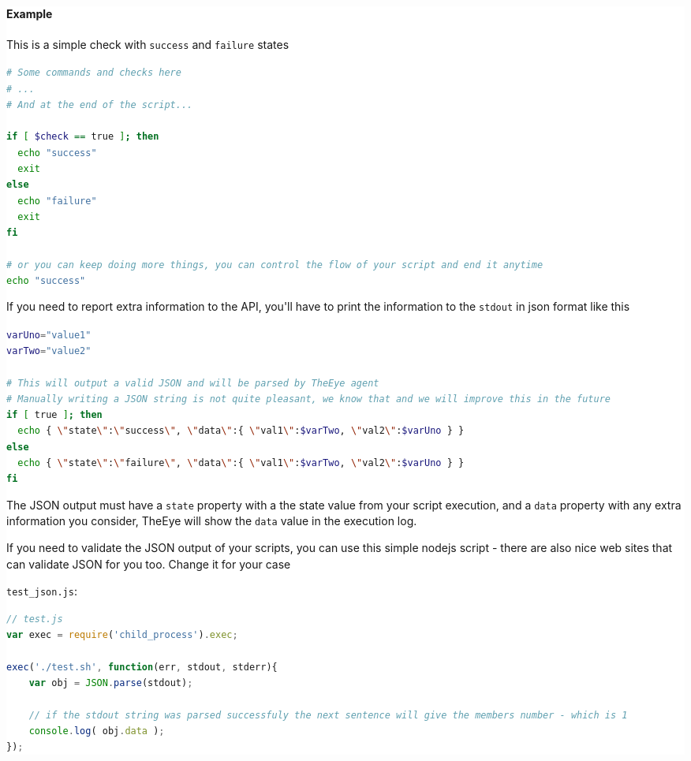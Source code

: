 #### Example

This is a simple check with `success` and `failure` states

```bash
# Some commands and checks here
# ...
# And at the end of the script...

if [ $check == true ]; then
  echo "success"
  exit
else
  echo "failure"
  exit
fi

# or you can keep doing more things, you can control the flow of your script and end it anytime
echo "success"
```

If you need to report extra information to the API, you'll have to print the information to the `stdout` in json format like this

```bash
varUno="value1"
varTwo="value2"

# This will output a valid JSON and will be parsed by TheEye agent
# Manually writing a JSON string is not quite pleasant, we know that and we will improve this in the future
if [ true ]; then
  echo { \"state\":\"success\", \"data\":{ \"val1\":$varTwo, \"val2\":$varUno } }
else
  echo { \"state\":\"failure\", \"data\":{ \"val1\":$varTwo, \"val2\":$varUno } }
fi
```

The JSON output must have a `state` property with a the state value from your script execution, and a `data` property with any extra information you consider, TheEye will show the `data` value in the execution log.

If you need to validate the JSON output of your scripts, you can use this simple nodejs script - there are also nice web sites that can validate JSON for you too. Change it for your case

`test_json.js`:

```javascript
// test.js
var exec = require('child_process').exec;

exec('./test.sh', function(err, stdout, stderr){
    var obj = JSON.parse(stdout);

    // if the stdout string was parsed successfuly the next sentence will give the members number - which is 1
    console.log( obj.data );
});
```
